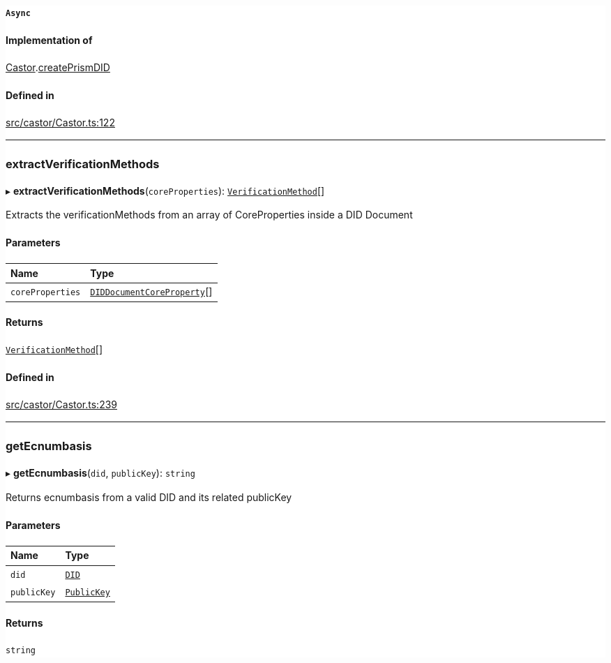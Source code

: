 **`Async`**

#### Implementation of

[Castor](../interfaces/Domain.Castor.md).[createPrismDID](../interfaces/Domain.Castor.md#createprismdid)

#### Defined in

[src/castor/Castor.ts:122](https://github.com/input-output-hk/atala-prism-wallet-sdk-ts/blob/47ec1c8/src/castor/Castor.ts#L122)

___

### extractVerificationMethods

▸ **extractVerificationMethods**(`coreProperties`): [`VerificationMethod`](Domain.VerificationMethod.md)[]

Extracts the verificationMethods from an array of CoreProperties inside a DID Document

#### Parameters

| Name | Type |
| :------ | :------ |
| `coreProperties` | [`DIDDocumentCoreProperty`](../modules/Domain.md#diddocumentcoreproperty)[] |

#### Returns

[`VerificationMethod`](Domain.VerificationMethod.md)[]

#### Defined in

[src/castor/Castor.ts:239](https://github.com/input-output-hk/atala-prism-wallet-sdk-ts/blob/47ec1c8/src/castor/Castor.ts#L239)

___

### getEcnumbasis

▸ **getEcnumbasis**(`did`, `publicKey`): `string`

Returns ecnumbasis from a valid DID and its related publicKey

#### Parameters

| Name | Type |
| :------ | :------ |
| `did` | [`DID`](Domain.DID.md) |
| `publicKey` | [`PublicKey`](Domain.PublicKey.md) |

#### Returns

`string`
